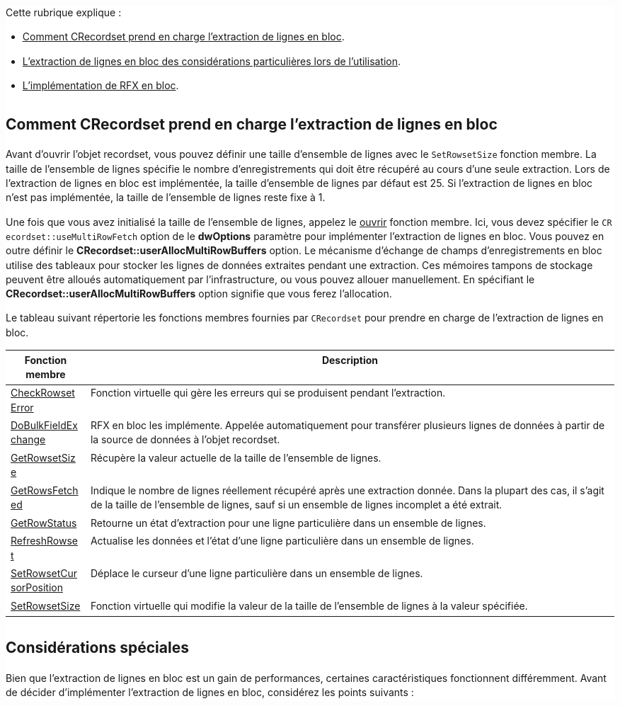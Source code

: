  Cette rubrique explique :  
  
-   [Comment CRecordset prend en charge l’extraction de lignes en bloc](#_core_how_crecordset_supports_bulk_row_fetching).  
  
-   [L’extraction de lignes en bloc des considérations particulières lors de l’utilisation](#_core_special_considerations).  
  
-   [L’implémentation de RFX en bloc](#_core_how_to_implement_bulk_record_field_exchange).  
  
##  <a name="_core_how_crecordset_supports_bulk_row_fetching"></a>Comment CRecordset prend en charge l’extraction de lignes en bloc  
 Avant d’ouvrir l’objet recordset, vous pouvez définir une taille d’ensemble de lignes avec le `SetRowsetSize` fonction membre. La taille de l’ensemble de lignes spécifie le nombre d’enregistrements qui doit être récupéré au cours d’une seule extraction. Lors de l’extraction de lignes en bloc est implémentée, la taille d’ensemble de lignes par défaut est 25. Si l’extraction de lignes en bloc n’est pas implémentée, la taille de l’ensemble de lignes reste fixe à 1.  
  
 Une fois que vous avez initialisé la taille de l’ensemble de lignes, appelez le [ouvrir](../../mfc/reference/crecordset-class.md#open) fonction membre. Ici, vous devez spécifier le `CRecordset::useMultiRowFetch` option de le **dwOptions** paramètre pour implémenter l’extraction de lignes en bloc. Vous pouvez en outre définir le **CRecordset::userAllocMultiRowBuffers** option. Le mécanisme d’échange de champs d’enregistrements en bloc utilise des tableaux pour stocker les lignes de données extraites pendant une extraction. Ces mémoires tampons de stockage peuvent être alloués automatiquement par l’infrastructure, ou vous pouvez allouer manuellement. En spécifiant le **CRecordset::userAllocMultiRowBuffers** option signifie que vous ferez l’allocation.  
  
 Le tableau suivant répertorie les fonctions membres fournies par `CRecordset` pour prendre en charge de l’extraction de lignes en bloc.  
  
|Fonction membre|Description|  
|---------------------|-----------------|  
|[CheckRowsetError](../../mfc/reference/crecordset-class.md#checkrowseterror)|Fonction virtuelle qui gère les erreurs qui se produisent pendant l’extraction.|  
|[DoBulkFieldExchange](../../mfc/reference/crecordset-class.md#dobulkfieldexchange)|RFX en bloc les implémente. Appelée automatiquement pour transférer plusieurs lignes de données à partir de la source de données à l’objet recordset.|  
|[GetRowsetSize](../../mfc/reference/crecordset-class.md#getrowsetsize)|Récupère la valeur actuelle de la taille de l’ensemble de lignes.|  
|[GetRowsFetched](../../mfc/reference/crecordset-class.md#getrowsfetched)|Indique le nombre de lignes réellement récupéré après une extraction donnée. Dans la plupart des cas, il s’agit de la taille de l’ensemble de lignes, sauf si un ensemble de lignes incomplet a été extrait.|  
|[GetRowStatus](../../mfc/reference/crecordset-class.md#getrowstatus)|Retourne un état d’extraction pour une ligne particulière dans un ensemble de lignes.|  
|[RefreshRowset](../../mfc/reference/crecordset-class.md#refreshrowset)|Actualise les données et l’état d’une ligne particulière dans un ensemble de lignes.|  
|[SetRowsetCursorPosition](../../mfc/reference/crecordset-class.md#setrowsetcursorposition)|Déplace le curseur d’une ligne particulière dans un ensemble de lignes.|  
|[SetRowsetSize](../../mfc/reference/crecordset-class.md#setrowsetsize)|Fonction virtuelle qui modifie la valeur de la taille de l’ensemble de lignes à la valeur spécifiée.|  
  
##  <a name="_core_special_considerations"></a>Considérations spéciales  
 Bien que l’extraction de lignes en bloc est un gain de performances, certaines caractéristiques fonctionnent différemment. Avant de décider d’implémenter l’extraction de lignes en bloc, considérez les points suivants :  
  